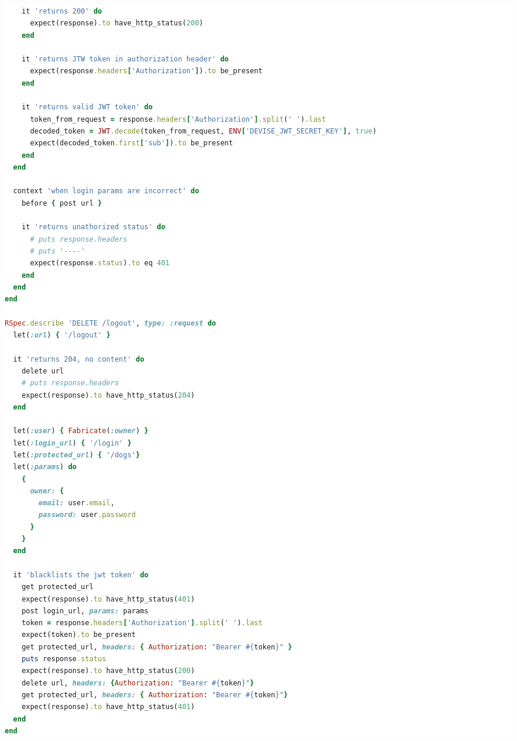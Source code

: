 ```ruby
    it 'returns 200' do
      expect(response).to have_http_status(200)
    end

    it 'returns JTW token in authorization header' do
      expect(response.headers['Authorization']).to be_present
    end

    it 'returns valid JWT token' do
      token_from_request = response.headers['Authorization'].split(' ').last
      decoded_token = JWT.decode(token_from_request, ENV['DEVISE_JWT_SECRET_KEY'], true)
      expect(decoded_token.first['sub']).to be_present
    end
  end

  context 'when login params are incorrect' do
    before { post url }
    
    it 'returns unathorized status' do
      # puts response.headers
      # puts '----'
      expect(response.status).to eq 401
    end
  end
end

RSpec.describe 'DELETE /logout', type: :request do
  let(:url) { '/logout' }

  it 'returns 204, no content' do
    delete url
    # puts response.headers
    expect(response).to have_http_status(204)
  end

  let(:user) { Fabricate(:owner) }
  let(:login_url) { '/login' }
  let(:protected_url) { '/dogs'}
  let(:params) do
    {
      owner: {
        email: user.email,
        password: user.password
      }
    }
  end

  it 'blacklists the jwt token' do
    get protected_url
    expect(response).to have_http_status(401)
    post login_url, params: params
    token = response.headers['Authorization'].split(' ').last
    expect(token).to be_present
    get protected_url, headers: { Authorization: "Bearer #{token}" }
    puts response.status
    expect(response).to have_http_status(200)
    delete url, headers: {Authorization: "Bearer #{token}"}
    get protected_url, headers: { Authorization: "Bearer #{token}"}
    expect(response).to have_http_status(401)
  end 
end
```
